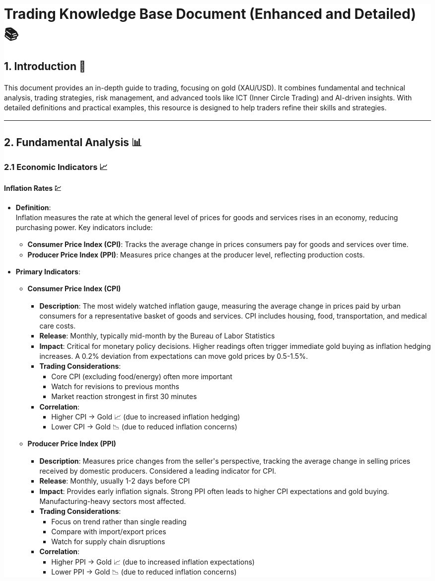 # **Trading Knowledge Base Document (Enhanced and Detailed)** 📚

## **1. Introduction** 🎯

This document provides an in-depth guide to trading, focusing on gold (XAU/USD). It combines fundamental and technical analysis, trading strategies, risk management, and advanced tools like ICT (Inner Circle Trading) and AI-driven insights. With detailed definitions and practical examples, this resource is designed to help traders refine their skills and strategies.

---

## **2. Fundamental Analysis** 📊

### **2.1 Economic Indicators** 📈

#### **Inflation Rates** 💹
- **Definition**:  
  Inflation measures the rate at which the general level of prices for goods and services rises in an economy, reducing purchasing power. Key indicators include:
  - **Consumer Price Index (CPI)**: Tracks the average change in prices consumers pay for goods and services over time.
  - **Producer Price Index (PPI)**: Measures price changes at the producer level, reflecting production costs.
  
- **Primary Indicators**:
  - **Consumer Price Index (CPI)**
    - **Description**: The most widely watched inflation gauge, measuring the average change in prices paid by urban consumers for a representative basket of goods and services. CPI includes housing, food, transportation, and medical care costs.
    - **Release**: Monthly, typically mid-month by the Bureau of Labor Statistics
    - **Impact**: Critical for monetary policy decisions. Higher readings often trigger immediate gold buying as inflation hedging increases. A 0.2% deviation from expectations can move gold prices by 0.5-1.5%.
    - **Trading Considerations**:
      - Core CPI (excluding food/energy) often more important
      - Watch for revisions to previous months
      - Market reaction strongest in first 30 minutes
    - **Correlation**: 
      - Higher CPI → Gold 📈 (due to increased inflation hedging)
      - Lower CPI → Gold 📉 (due to reduced inflation concerns)
  
  - **Producer Price Index (PPI)**
    - **Description**: Measures price changes from the seller's perspective, tracking the average change in selling prices received by domestic producers. Considered a leading indicator for CPI.
    - **Release**: Monthly, usually 1-2 days before CPI
    - **Impact**: Provides early inflation signals. Strong PPI often leads to higher CPI expectations and gold buying. Manufacturing-heavy sectors most affected.
    - **Trading Considerations**:
      - Focus on trend rather than single reading
      - Compare with import/export prices
      - Watch for supply chain disruptions
    - **Correlation**: 
      - Higher PPI → Gold 📈 (due to increased inflation expectations)
      - Lower PPI → Gold 📉 (due to reduced inflation concerns)
  